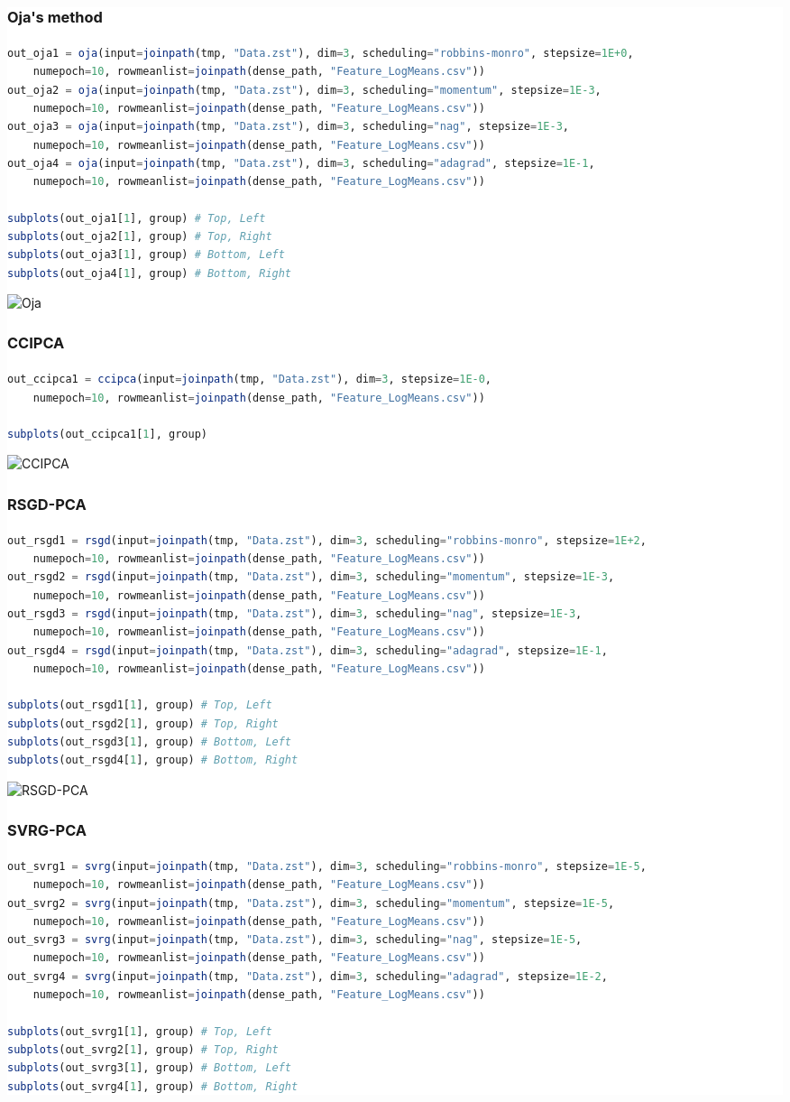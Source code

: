 ### Oja's method
```julia
out_oja1 = oja(input=joinpath(tmp, "Data.zst"), dim=3, scheduling="robbins-monro", stepsize=1E+0,
    numepoch=10, rowmeanlist=joinpath(dense_path, "Feature_LogMeans.csv"))
out_oja2 = oja(input=joinpath(tmp, "Data.zst"), dim=3, scheduling="momentum", stepsize=1E-3,
    numepoch=10, rowmeanlist=joinpath(dense_path, "Feature_LogMeans.csv"))
out_oja3 = oja(input=joinpath(tmp, "Data.zst"), dim=3, scheduling="nag", stepsize=1E-3,
    numepoch=10, rowmeanlist=joinpath(dense_path, "Feature_LogMeans.csv"))
out_oja4 = oja(input=joinpath(tmp, "Data.zst"), dim=3, scheduling="adagrad", stepsize=1E-1,
    numepoch=10, rowmeanlist=joinpath(dense_path, "Feature_LogMeans.csv"))

subplots(out_oja1[1], group) # Top, Left
subplots(out_oja2[1], group) # Top, Right
subplots(out_oja3[1], group) # Bottom, Left
subplots(out_oja4[1], group) # Bottom, Right
```
![Oja](./docs/src/figure/oja.png)

### CCIPCA
```julia
out_ccipca1 = ccipca(input=joinpath(tmp, "Data.zst"), dim=3, stepsize=1E-0,
    numepoch=10, rowmeanlist=joinpath(dense_path, "Feature_LogMeans.csv"))

subplots(out_ccipca1[1], group)
```
![CCIPCA](./docs/src/figure/ccipca.png)

### RSGD-PCA
```julia
out_rsgd1 = rsgd(input=joinpath(tmp, "Data.zst"), dim=3, scheduling="robbins-monro", stepsize=1E+2,
    numepoch=10, rowmeanlist=joinpath(dense_path, "Feature_LogMeans.csv"))
out_rsgd2 = rsgd(input=joinpath(tmp, "Data.zst"), dim=3, scheduling="momentum", stepsize=1E-3,
    numepoch=10, rowmeanlist=joinpath(dense_path, "Feature_LogMeans.csv"))
out_rsgd3 = rsgd(input=joinpath(tmp, "Data.zst"), dim=3, scheduling="nag", stepsize=1E-3,
    numepoch=10, rowmeanlist=joinpath(dense_path, "Feature_LogMeans.csv"))
out_rsgd4 = rsgd(input=joinpath(tmp, "Data.zst"), dim=3, scheduling="adagrad", stepsize=1E-1,
    numepoch=10, rowmeanlist=joinpath(dense_path, "Feature_LogMeans.csv"))

subplots(out_rsgd1[1], group) # Top, Left
subplots(out_rsgd2[1], group) # Top, Right
subplots(out_rsgd3[1], group) # Bottom, Left
subplots(out_rsgd4[1], group) # Bottom, Right
```
![RSGD-PCA](./docs/src/figure/rsgd.png)

### SVRG-PCA
```julia
out_svrg1 = svrg(input=joinpath(tmp, "Data.zst"), dim=3, scheduling="robbins-monro", stepsize=1E-5,
    numepoch=10, rowmeanlist=joinpath(dense_path, "Feature_LogMeans.csv"))
out_svrg2 = svrg(input=joinpath(tmp, "Data.zst"), dim=3, scheduling="momentum", stepsize=1E-5,
    numepoch=10, rowmeanlist=joinpath(dense_path, "Feature_LogMeans.csv"))
out_svrg3 = svrg(input=joinpath(tmp, "Data.zst"), dim=3, scheduling="nag", stepsize=1E-5,
    numepoch=10, rowmeanlist=joinpath(dense_path, "Feature_LogMeans.csv"))
out_svrg4 = svrg(input=joinpath(tmp, "Data.zst"), dim=3, scheduling="adagrad", stepsize=1E-2,
    numepoch=10, rowmeanlist=joinpath(dense_path, "Feature_LogMeans.csv"))

subplots(out_svrg1[1], group) # Top, Left
subplots(out_svrg2[1], group) # Top, Right
subplots(out_svrg3[1], group) # Bottom, Left
subplots(out_svrg4[1], group) # Bottom, Right
```